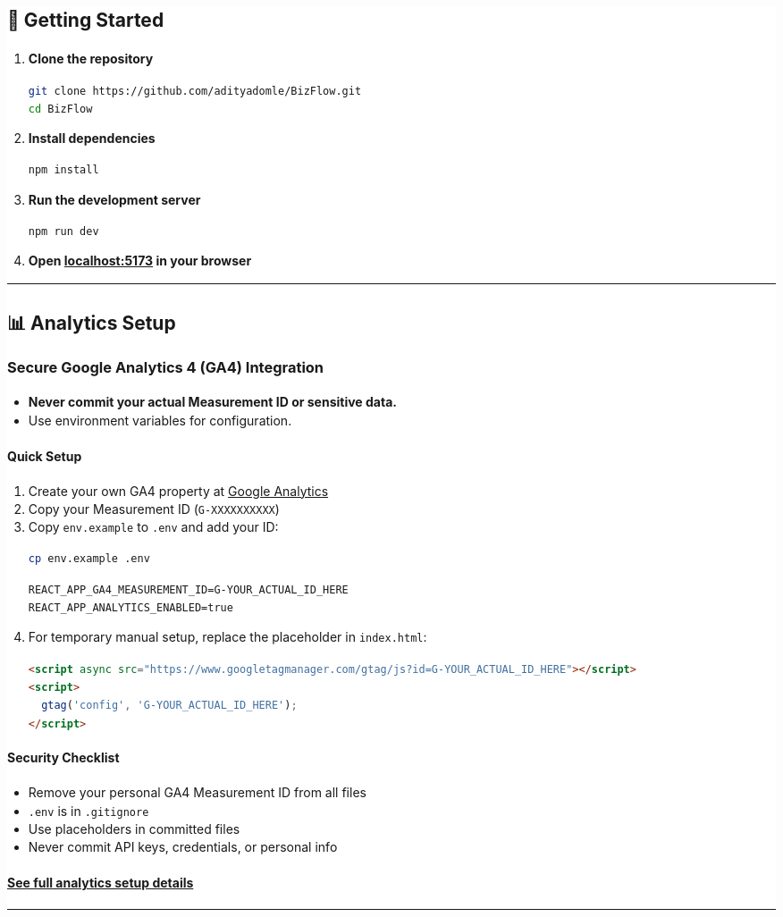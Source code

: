 
## 🚀 Getting Started

1. **Clone the repository**
   ```bash
   git clone https://github.com/adityadomle/BizFlow.git
   cd BizFlow
   ```
2. **Install dependencies**
   ```bash
   npm install
   ```
3. **Run the development server**
   ```bash
   npm run dev
   ```
4. **Open [localhost:5173](http://localhost:5173) in your browser**

---

## 📊 Analytics Setup

### Secure Google Analytics 4 (GA4) Integration

- **Never commit your actual Measurement ID or sensitive data.**
- Use environment variables for configuration.

#### Quick Setup

1. Create your own GA4 property at [Google Analytics](https://analytics.google.com/)
2. Copy your Measurement ID (`G-XXXXXXXXXX`)
3. Copy `env.example` to `.env` and add your ID:
   ```bash
   cp env.example .env
   ```
   ```
   REACT_APP_GA4_MEASUREMENT_ID=G-YOUR_ACTUAL_ID_HERE
   REACT_APP_ANALYTICS_ENABLED=true
   ```
4. For temporary manual setup, replace the placeholder in `index.html`:
   ```html
   <script async src="https://www.googletagmanager.com/gtag/js?id=G-YOUR_ACTUAL_ID_HERE"></script>
   <script>
     gtag('config', 'G-YOUR_ACTUAL_ID_HERE');
   </script>
   ```

#### Security Checklist

- Remove your personal GA4 Measurement ID from all files
- `.env` is in `.gitignore`
- Use placeholders in committed files
- Never commit API keys, credentials, or personal info

#### [See full analytics setup details](#analytics-implementation-summary)

---